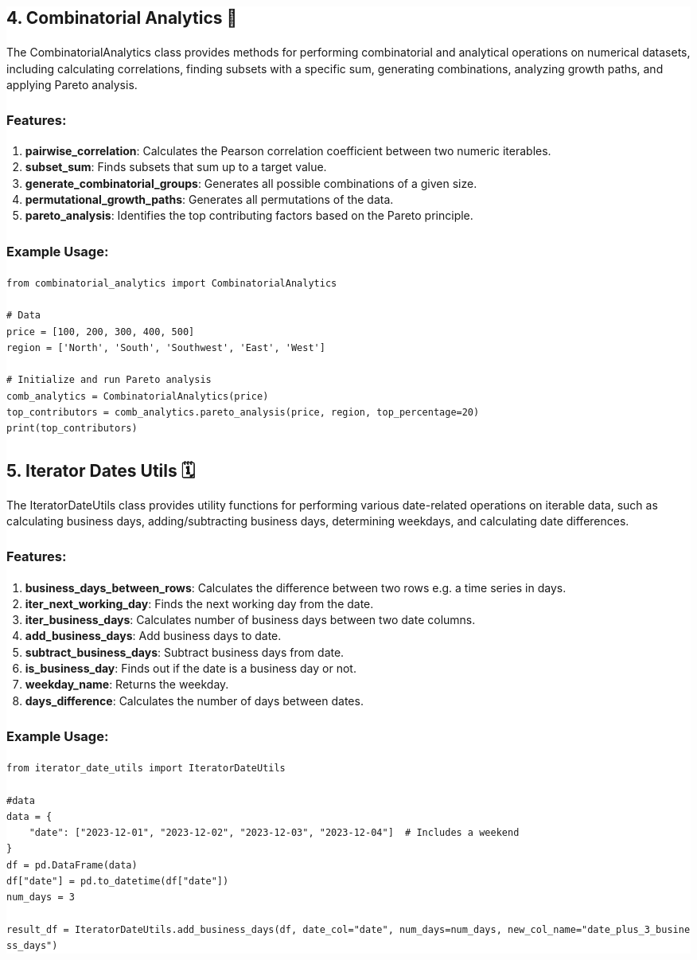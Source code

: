 ## 4. Combinatorial Analytics 🔢
The CombinatorialAnalytics class provides methods for performing combinatorial and analytical operations on numerical datasets, including calculating correlations, finding subsets with a specific sum, generating combinations, analyzing growth paths, and applying Pareto analysis.

### Features:
1. **pairwise_correlation**: Calculates the Pearson correlation coefficient between two numeric iterables.
2. **subset_sum**: Finds subsets that sum up to a target value.
3. **generate_combinatorial_groups**: Generates all possible combinations of a given size.
4. **permutational_growth_paths**: Generates all permutations of the data.
5. **pareto_analysis**: Identifies the top contributing factors based on the Pareto principle.

### Example Usage:
```
from combinatorial_analytics import CombinatorialAnalytics

# Data
price = [100, 200, 300, 400, 500]
region = ['North', 'South', 'Southwest', 'East', 'West']

# Initialize and run Pareto analysis
comb_analytics = CombinatorialAnalytics(price)
top_contributors = comb_analytics.pareto_analysis(price, region, top_percentage=20)
print(top_contributors)
```

## 5. Iterator Dates Utils 🗓️

The IteratorDateUtils class provides utility functions for performing various date-related operations on iterable data, such as calculating business days, adding/subtracting business days, determining weekdays, and calculating date differences.

### Features:

1. **business_days_between_rows**: Calculates the difference between two rows e.g. a time series in days.
2. **iter_next_working_day**: Finds the next working day from the date.
3. **iter_business_days**: Calculates number of business days between two date columns.
4. **add_business_days**: Add business days to date.
5. **subtract_business_days**: Subtract business days from date.
6. **is_business_day**: Finds out if the date is a business day or not.
7. **weekday_name**: Returns the weekday.
8. **days_difference**: Calculates the number of days between dates.

### Example Usage:

```
from iterator_date_utils import IteratorDateUtils

#data
data = {
    "date": ["2023-12-01", "2023-12-02", "2023-12-03", "2023-12-04"]  # Includes a weekend
}
df = pd.DataFrame(data)
df["date"] = pd.to_datetime(df["date"])
num_days = 3

result_df = IteratorDateUtils.add_business_days(df, date_col="date", num_days=num_days, new_col_name="date_plus_3_business_days")
```
